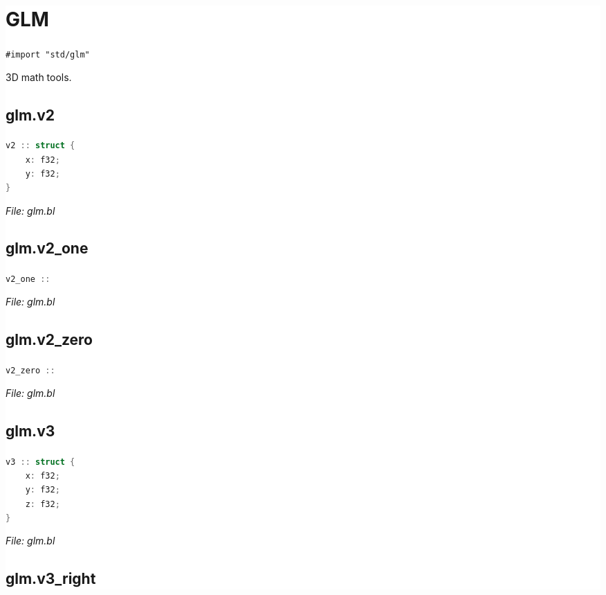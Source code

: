 # GLM

`#import "std/glm"`

3D math tools.

## glm.v2

```c
v2 :: struct {
    x: f32;
    y: f32;
}
```



*File: glm.bl*


## glm.v2_one

```c
v2_one :: 
```



*File: glm.bl*


## glm.v2_zero

```c
v2_zero :: 
```



*File: glm.bl*


## glm.v3

```c
v3 :: struct {
    x: f32;
    y: f32;
    z: f32;
}
```



*File: glm.bl*


## glm.v3_right
